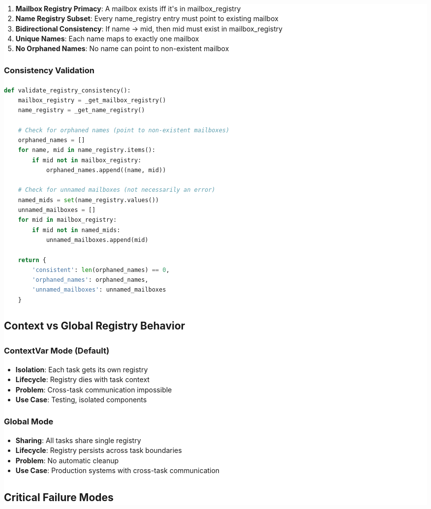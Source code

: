 1. **Mailbox Registry Primacy**: A mailbox exists iff it's in mailbox_registry
2. **Name Registry Subset**: Every name_registry entry must point to existing mailbox
3. **Bidirectional Consistency**: If name → mid, then mid must exist in mailbox_registry
4. **Unique Names**: Each name maps to exactly one mailbox
5. **No Orphaned Names**: No name can point to non-existent mailbox

### Consistency Validation

```python
def validate_registry_consistency():
    mailbox_registry = _get_mailbox_registry()
    name_registry = _get_name_registry()
    
    # Check for orphaned names (point to non-existent mailboxes)
    orphaned_names = []
    for name, mid in name_registry.items():
        if mid not in mailbox_registry:
            orphaned_names.append((name, mid))
    
    # Check for unnamed mailboxes (not necessarily an error)
    named_mids = set(name_registry.values())
    unnamed_mailboxes = []
    for mid in mailbox_registry:
        if mid not in named_mids:
            unnamed_mailboxes.append(mid)
    
    return {
        'consistent': len(orphaned_names) == 0,
        'orphaned_names': orphaned_names,
        'unnamed_mailboxes': unnamed_mailboxes
    }
```

## Context vs Global Registry Behavior

### ContextVar Mode (Default)

- **Isolation**: Each task gets its own registry
- **Lifecycle**: Registry dies with task context
- **Problem**: Cross-task communication impossible
- **Use Case**: Testing, isolated components

### Global Mode

- **Sharing**: All tasks share single registry
- **Lifecycle**: Registry persists across task boundaries  
- **Problem**: No automatic cleanup
- **Use Case**: Production systems with cross-task communication

## Critical Failure Modes
